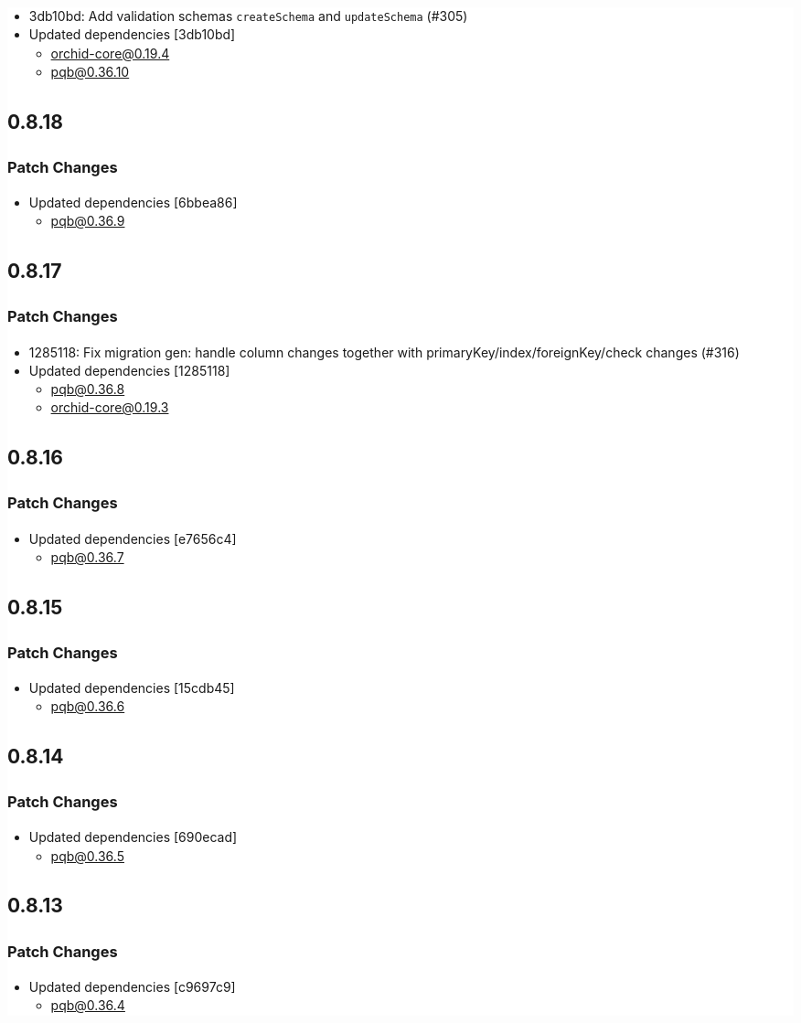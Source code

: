 - 3db10bd: Add validation schemas `createSchema` and `updateSchema` (#305)
- Updated dependencies [3db10bd]
  - orchid-core@0.19.4
  - pqb@0.36.10

## 0.8.18

### Patch Changes

- Updated dependencies [6bbea86]
  - pqb@0.36.9

## 0.8.17

### Patch Changes

- 1285118: Fix migration gen: handle column changes together with primaryKey/index/foreignKey/check changes (#316)
- Updated dependencies [1285118]
  - pqb@0.36.8
  - orchid-core@0.19.3

## 0.8.16

### Patch Changes

- Updated dependencies [e7656c4]
  - pqb@0.36.7

## 0.8.15

### Patch Changes

- Updated dependencies [15cdb45]
  - pqb@0.36.6

## 0.8.14

### Patch Changes

- Updated dependencies [690ecad]
  - pqb@0.36.5

## 0.8.13

### Patch Changes

- Updated dependencies [c9697c9]
  - pqb@0.36.4
